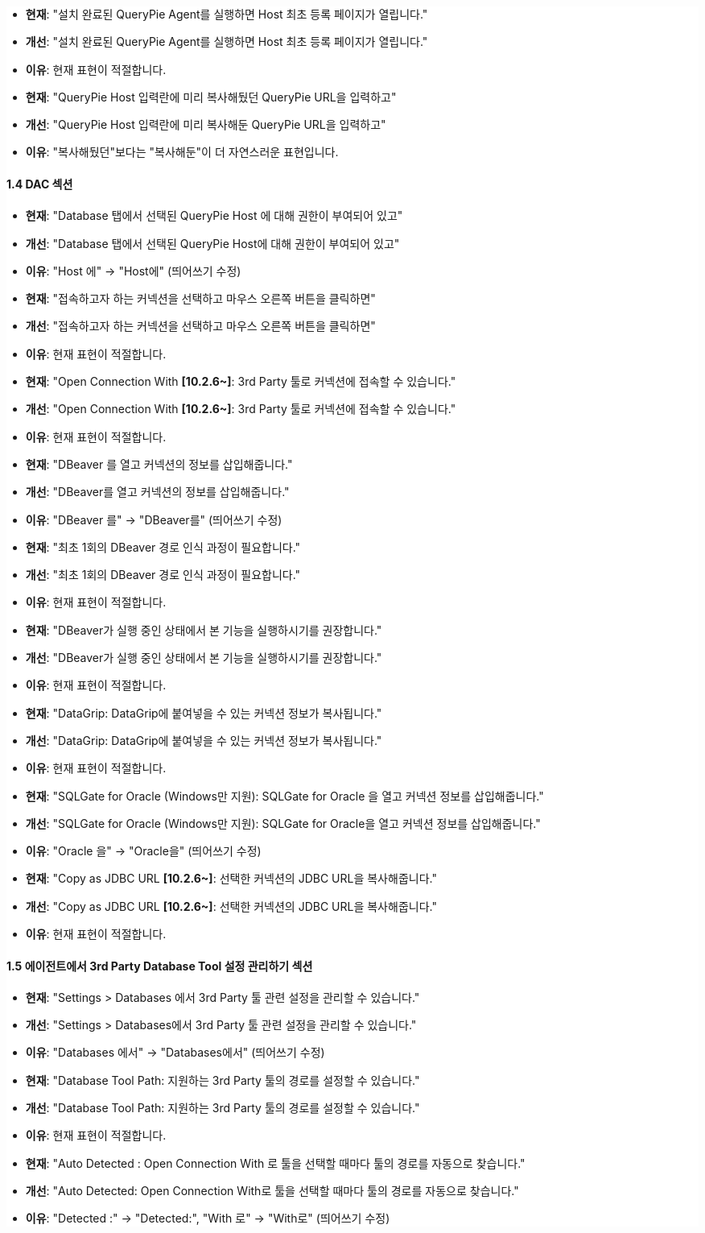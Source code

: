 - **현재**: "설치 완료된 QueryPie Agent를 실행하면 Host 최초 등록 페이지가 열립니다."
- **개선**: "설치 완료된 QueryPie Agent를 실행하면 Host 최초 등록 페이지가 열립니다."
- **이유**: 현재 표현이 적절합니다.

- **현재**: "QueryPie Host 입력란에 미리 복사해뒀던 QueryPie URL을 입력하고"
- **개선**: "QueryPie Host 입력란에 미리 복사해둔 QueryPie URL을 입력하고"
- **이유**: "복사해뒀던"보다는 "복사해둔"이 더 자연스러운 표현입니다.

#### 1.4 DAC 섹션
- **현재**: "Database 탭에서 선택된 QueryPie Host 에 대해 권한이 부여되어 있고"
- **개선**: "Database 탭에서 선택된 QueryPie Host에 대해 권한이 부여되어 있고"
- **이유**: "Host 에" → "Host에" (띄어쓰기 수정)

- **현재**: "접속하고자 하는 커넥션을 선택하고 마우스 오른쪽 버튼을 클릭하면"
- **개선**: "접속하고자 하는 커넥션을 선택하고 마우스 오른쪽 버튼을 클릭하면"
- **이유**: 현재 표현이 적절합니다.

- **현재**: "Open Connection With **[10.2.6~]**: 3rd Party 툴로 커넥션에 접속할 수 있습니다."
- **개선**: "Open Connection With **[10.2.6~]**: 3rd Party 툴로 커넥션에 접속할 수 있습니다."
- **이유**: 현재 표현이 적절합니다.

- **현재**: "DBeaver 를 열고 커넥션의 정보를 삽입해줍니다."
- **개선**: "DBeaver를 열고 커넥션의 정보를 삽입해줍니다."
- **이유**: "DBeaver 를" → "DBeaver를" (띄어쓰기 수정)

- **현재**: "최초 1회의 DBeaver 경로 인식 과정이 필요합니다."
- **개선**: "최초 1회의 DBeaver 경로 인식 과정이 필요합니다."
- **이유**: 현재 표현이 적절합니다.

- **현재**: "DBeaver가 실행 중인 상태에서 본 기능을 실행하시기를 권장합니다."
- **개선**: "DBeaver가 실행 중인 상태에서 본 기능을 실행하시기를 권장합니다."
- **이유**: 현재 표현이 적절합니다.

- **현재**: "DataGrip: DataGrip에 붙여넣을 수 있는 커넥션 정보가 복사됩니다."
- **개선**: "DataGrip: DataGrip에 붙여넣을 수 있는 커넥션 정보가 복사됩니다."
- **이유**: 현재 표현이 적절합니다.

- **현재**: "SQLGate for Oracle (Windows만 지원): SQLGate for Oracle 을 열고 커넥션 정보를 삽입해줍니다."
- **개선**: "SQLGate for Oracle (Windows만 지원): SQLGate for Oracle을 열고 커넥션 정보를 삽입해줍니다."
- **이유**: "Oracle 을" → "Oracle을" (띄어쓰기 수정)

- **현재**: "Copy as JDBC URL **[10.2.6~]**: 선택한 커넥션의 JDBC URL을 복사해줍니다."
- **개선**: "Copy as JDBC URL **[10.2.6~]**: 선택한 커넥션의 JDBC URL을 복사해줍니다."
- **이유**: 현재 표현이 적절합니다.

#### 1.5 에이전트에서 3rd Party Database Tool 설정 관리하기 섹션
- **현재**: "Settings &gt; Databases 에서 3rd Party 툴 관련 설정을 관리할 수 있습니다."
- **개선**: "Settings &gt; Databases에서 3rd Party 툴 관련 설정을 관리할 수 있습니다."
- **이유**: "Databases 에서" → "Databases에서" (띄어쓰기 수정)

- **현재**: "Database Tool Path: 지원하는 3rd Party 툴의 경로를 설정할 수 있습니다."
- **개선**: "Database Tool Path: 지원하는 3rd Party 툴의 경로를 설정할 수 있습니다."
- **이유**: 현재 표현이 적절합니다.

- **현재**: "Auto Detected : Open Connection With 로 툴을 선택할 때마다 툴의 경로를 자동으로 찾습니다."
- **개선**: "Auto Detected: Open Connection With로 툴을 선택할 때마다 툴의 경로를 자동으로 찾습니다."
- **이유**: "Detected :" → "Detected:", "With 로" → "With로" (띄어쓰기 수정)
